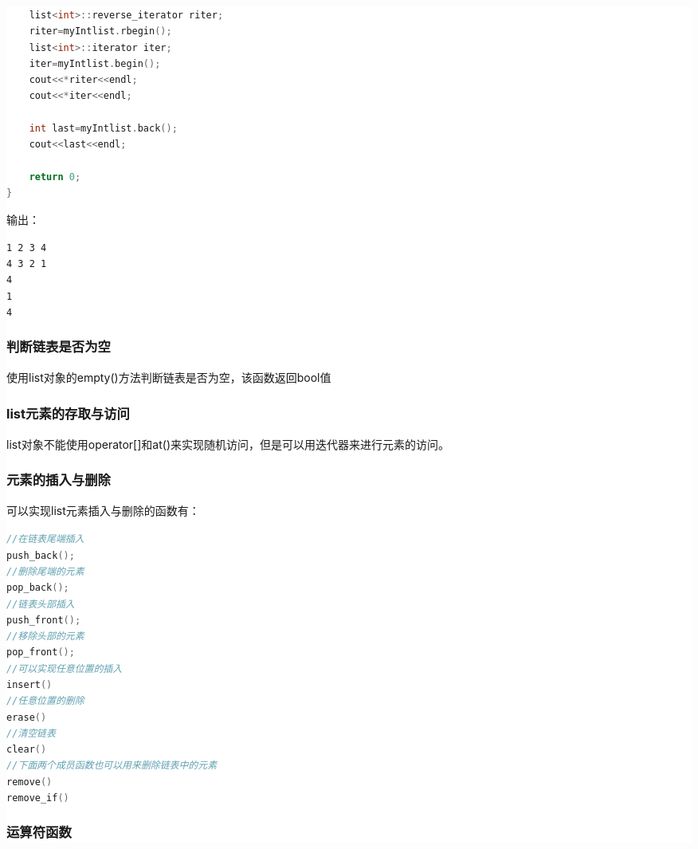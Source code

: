 ``` c++
    list<int>::reverse_iterator riter;
    riter=myIntlist.rbegin();
    list<int>::iterator iter;
    iter=myIntlist.begin();
    cout<<*riter<<endl;
    cout<<*iter<<endl;
    
    int last=myIntlist.back();
    cout<<last<<endl;
    
    return 0;
}
```
输出：
```
1 2 3 4
4 3 2 1
4
1
4
```
### 判断链表是否为空

使用list对象的empty()方法判断链表是否为空，该函数返回bool值

### list元素的存取与访问

list对象不能使用operator[]和at()来实现随机访问，但是可以用迭代器来进行元素的访问。
### 元素的插入与删除

可以实现list元素插入与删除的函数有：
``` c++
//在链表尾端插入
push_back();
//删除尾端的元素
pop_back();
//链表头部插入
push_front();
//移除头部的元素
pop_front();
//可以实现任意位置的插入
insert()
//任意位置的删除
erase()
//清空链表
clear()
//下面两个成员函数也可以用来删除链表中的元素
remove()
remove_if()
```
### 运算符函数
